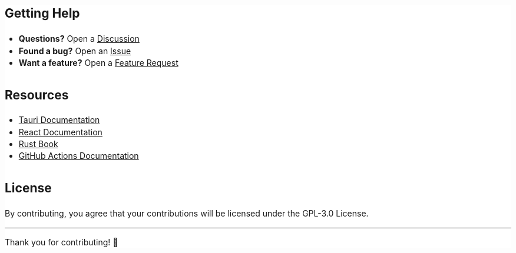 ## Getting Help

- **Questions?** Open a [Discussion](https://github.com/6639835/cursor-account-switcher/discussions)
- **Found a bug?** Open an [Issue](https://github.com/6639835/cursor-account-switcher/issues/new?template=bug_report.md)
- **Want a feature?** Open a [Feature Request](https://github.com/6639835/cursor-account-switcher/issues/new?template=feature_request.md)

## Resources

- [Tauri Documentation](https://tauri.app/v1/guides/)
- [React Documentation](https://react.dev/)
- [Rust Book](https://doc.rust-lang.org/book/)
- [GitHub Actions Documentation](https://docs.github.com/en/actions)

## License

By contributing, you agree that your contributions will be licensed under the GPL-3.0 License.

---

Thank you for contributing! 🎉

